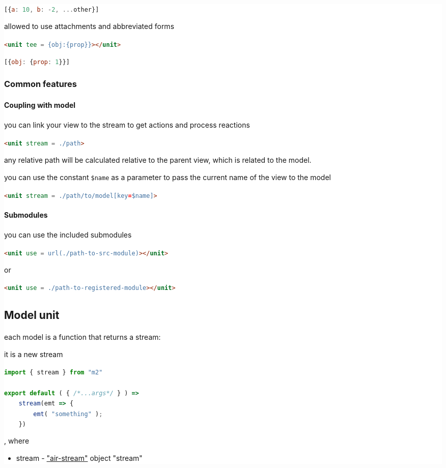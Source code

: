 ```js 
[{a: 10, b: -2, ...other}]
```

allowed to use attachments and abbreviated forms
```html
<unit tee = {obj:{prop}}></unit>
``` 

```js 
[{obj: {prop: 1}}]
```

### Common features

#### Coupling with model

you can link your view to the stream to get actions and process reactions

```html
<unit stream = ./path>
``` 

any relative path will be calculated relative to the parent view, which is related to the model.

you can use the constant ``` $name ``` as a parameter to pass the current name of the view to the model

```html
<unit stream = ./path/to/model[key=$name]>
``` 

#### Submodules

you can use the included submodules

```html
<unit use = url(./path-to-src-module)></unit>
```

or

```html
<unit use = ./path-to-registered-module></unit>
```

## Model unit

each model is a function that returns a stream:

it is a new stream

```js
import { stream } from "m2"

export default ( { /*...args*/ } ) => 
    stream(emt => {
        emt( "something" );
    })
```
, where 
- stream - ["air-stream"](https://github.com/artifishional/air-stream) object "stream"
